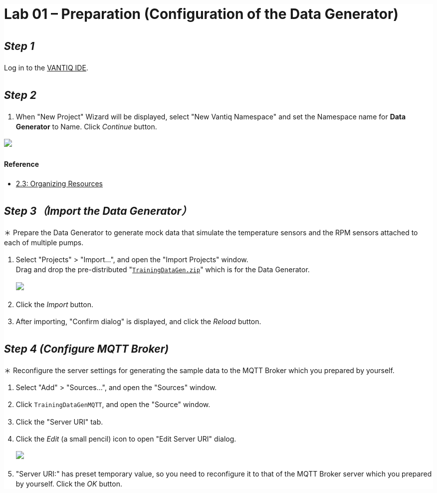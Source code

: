 # **Lab 01 – Preparation (Configuration of the Data Generator)**

## ***Step 1***

Log in to the [VANTIQ IDE](https://dev.vantiq.com).

## ***Step 2***

1. When "New Project" Wizard will be displayed, select "New Vantiq Namespace" and set the Namespace name for **Data Generator** to Name. Click _Continue_ button.  
<img src="../../imgs/Lab01/image0.png" width=70%>     

#### Reference
  - [2.3: Organizing Resources](https://community.vantiq.com/courses/developer-level-1-course/lessons/2-the-vantiq-platform/topic/2-3-organizing-resources-master/)


## ***Step 3（Import the Data Generator）***

＊ Prepare the Data Generator to generate mock data that simulate the temperature sensors and the RPM sensors attached to each of multiple pumps.

1. Select "Projects" > "Import...", and open the "Import Projects" window.  
     Drag and drop the pre-distributed "[`TrainingDataGen.zip`](https://github.com/fujitake/vantiq-related/raw/main/vantiq-apps-development/1-day-workshop/conf/TrainingDataGen.zip)" which is for the Data Generator.

    <img src="../../imgs/Lab01/image006.png" width=70%>  

2. Click the _Import_ button.  

3. After importing, "Confirm dialog" is displayed, and click the _Reload_ button.

## ***Step 4 (Configure MQTT Broker)***<a id="mqtt_broker_setting"></a>

＊ Reconfigure the server settings for generating the sample data to the MQTT Broker which you prepared by yourself.  

1. Select "Add" > "Sources...", and open the "Sources" window.

2. Click `TrainingDataGenMQTT`, and open the "Source" window.

3. Click the "Server URI" tab.

4. Click the _Edit_ (a small pencil) icon to open "Edit Server URI" dialog.

    <img src="../../imgs/Lab01/image02.png" width=60%>  

5. "Server URI:" has preset  temporary value, so you need to reconfigure it to that of the MQTT Broker server which you prepared by yourself. Click the _OK_ button.
